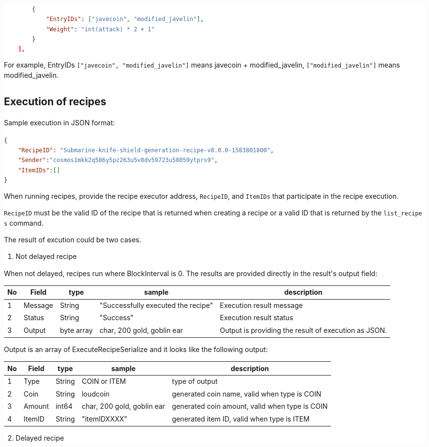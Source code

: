 ```json
        {
            "EntryIDs": ["javecoin", "modified_javelin"],
            "Weight": "int(attack) * 2 + 1"
        }
    ],
```

For example, EntryIDs `["javecoin", "modified_javelin"]` means javecoin + modified_javelin, `["modified_javelin"]` means modified_javelin.

## Execution of recipes

Sample execution in JSON format:

```json
{
    "RecipeID": "Submarine-knife-shield-generation-recipe-v0.0.0-1583801800",
    "Sender":"cosmos1mkk2q586y5pz263u5v8dv59723u58059ytprs9",
    "ItemIDs":[]
}
```

When running recipes, provide the recipe executor address, `RecipeID`, and `ItemIDs` that participate in the recipe execution.

`RecipeID` must be the valid ID of the recipe that is returned when creating a recipe or a valid ID that is returned by the `list_recipes` command.

The result of excution could be two cases.

1. Not delayed recipe

When not delayed, recipes run where BlockInterval is 0. The results are provided directly in the result's output field:

| No | Field   | type       | sample                             | description                                          |
|----|---------|------------|------------------------------------|------------------------------------------------------|
| 1  | Message | String     | "Successfully executed the recipe" | Execution result message                             |
| 2  | Status  | String     | "Success"                          | Execution result status                              |
| 3  | Output  | byte array | char, 200 gold, goblin ear         | Output is providing the result of execution as JSON. |

Output is an array of ExecuteRecipeSerialize and it looks like the following output:

| No | Field  | type   | sample                     | description                                    |
|----|--------|--------|----------------------------|------------------------------------------------|
| 1  | Type   | String | COIN or ITEM               | type of output                                 |
| 2  | Coin   | String | loudcoin                   | generated coin name, valid when type is COIN   |
| 3  | Amount | int64  | char, 200 gold, goblin ear | generated coin amount, valid when type is COIN |
| 4  | ItemID | String | "itemIDXXXX"               | generated item ID, valid when type is ITEM     |

2. Delayed recipe
